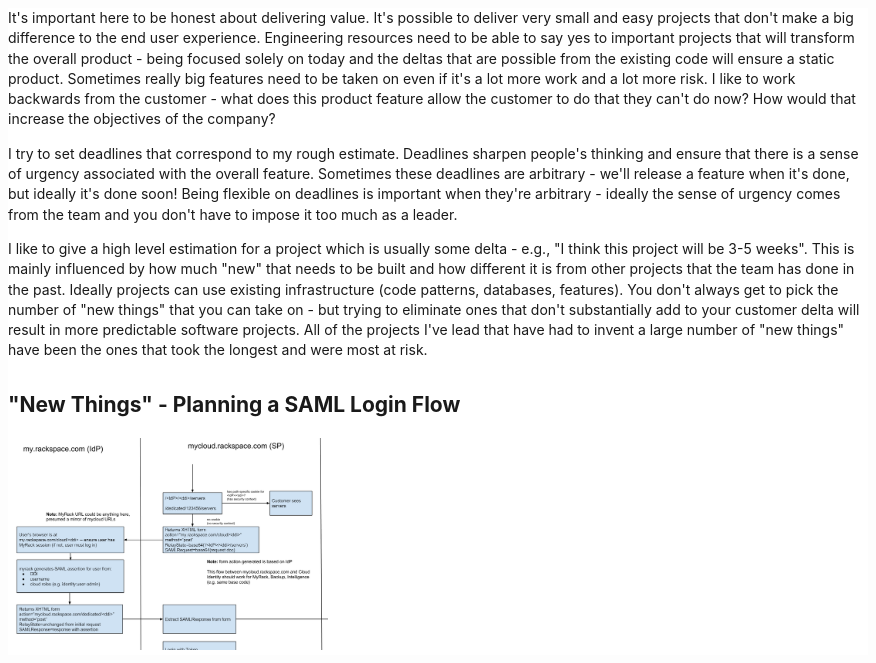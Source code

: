 It's important here to be honest about delivering value.  It's possible to deliver very small and easy projects that don't make a big difference to the end user experience.  Engineering resources need to be able to say yes to important projects that will transform the overall product - being focused solely on today and the deltas that are possible from the existing code will ensure a static product.  Sometimes really big features need to be taken on even if it's a lot more work and a lot more risk.  I like to work backwards from the customer - what does this product feature allow the customer to do that they can't do now?  How would that increase the objectives of the company?

I try to set deadlines that correspond to my rough estimate.  Deadlines sharpen people's thinking and ensure that there is a sense of urgency associated with the overall feature.  Sometimes these deadlines are arbitrary - we'll release a feature when it's done, but ideally it's done soon!  Being flexible on deadlines is important when they're arbitrary - ideally the sense of urgency comes from the team and you don't have to impose it too much as a leader.

I like to give a high level estimation for a project which is usually some delta - e.g., "I think this project will be 3-5 weeks".  This is mainly influenced by how much "new" that needs to be built and how different it is from other projects that the team has done in the past.  Ideally projects can use existing infrastructure (code patterns, databases, features).  You don't always get to pick the number of "new things" that you can take on - but trying to eliminate ones that don't substantially add to your customer delta will result in more predictable software projects.  All of the projects I've lead that have had to invent a large number of "new things" have been the ones that took the longest and were most at risk.

## "New Things" - Planning a SAML Login Flow

<img src="/images/sso-diagram-fragment.png" class="img-responsive" style="max-width:320px" />
